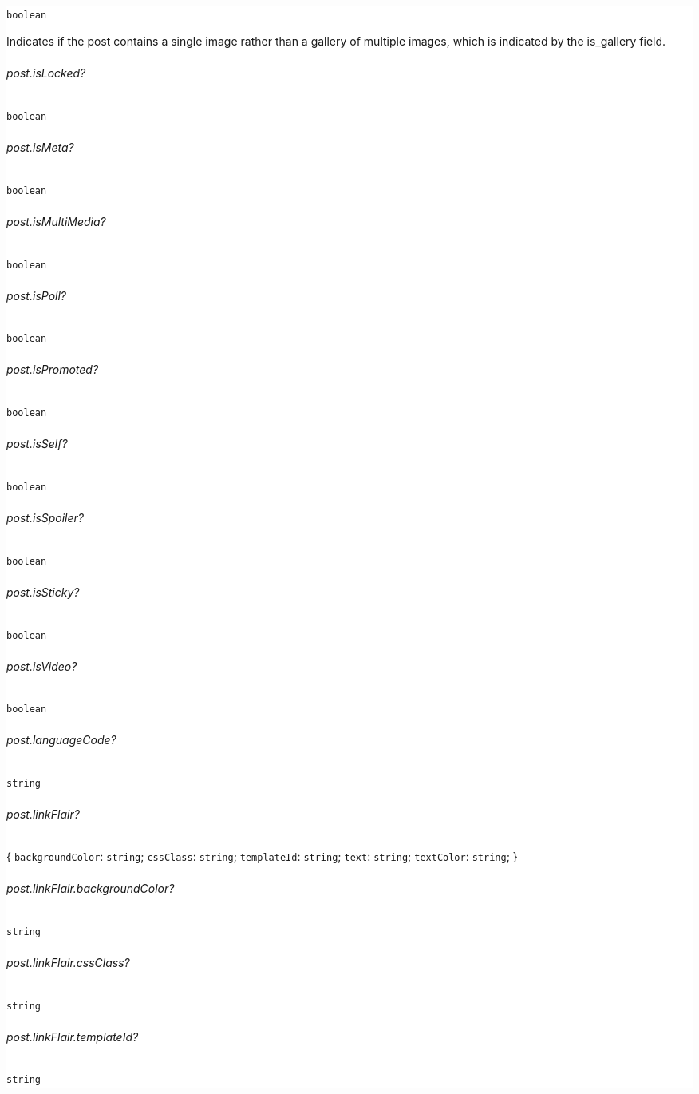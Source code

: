 `boolean`

Indicates if the post contains a single image rather than a gallery of multiple images, which is indicated by the is_gallery field.

###### post.isLocked?

`boolean`

###### post.isMeta?

`boolean`

###### post.isMultiMedia?

`boolean`

###### post.isPoll?

`boolean`

###### post.isPromoted?

`boolean`

###### post.isSelf?

`boolean`

###### post.isSpoiler?

`boolean`

###### post.isSticky?

`boolean`

###### post.isVideo?

`boolean`

###### post.languageCode?

`string`

###### post.linkFlair?

\{ `backgroundColor`: `string`; `cssClass`: `string`; `templateId`: `string`; `text`: `string`; `textColor`: `string`; \}

###### post.linkFlair.backgroundColor?

`string`

###### post.linkFlair.cssClass?

`string`

###### post.linkFlair.templateId?

`string`
